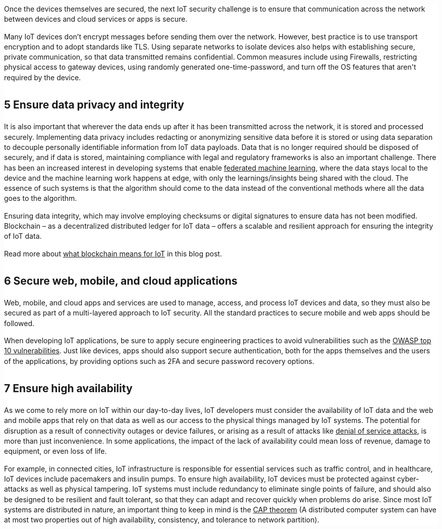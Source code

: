 Once the devices themselves are secured, the next IoT security challenge is to ensure that communication across the network between devices and cloud services or apps is secure.

Many IoT devices don’t encrypt messages before sending them over the network. However, best practice is to use transport encryption and to adopt standards like TLS. Using separate networks to isolate devices also helps with establishing secure, private communication, so that data transmitted remains confidential. Common measures include using Firewalls, restricting physical access to gateway devices, using randomly generated one-time-password, and turn off the OS features that aren't required by the device.

## 5 Ensure data privacy and integrity

It is also important that wherever the data ends up after it has been transmitted across the network, it is stored and processed securely. Implementing data privacy includes redacting or anonymizing sensitive data before it is stored or using data separation to decouple personally identifiable information from IoT data payloads. Data that is no longer required should be disposed of securely, and if data is stored, maintaining compliance with legal and regulatory frameworks is also an important challenge. There has been an increased interest in developing systems that enable [federated machine learning](https://en.wikipedia.org/wiki/Federated_learning), where the data stays local to the device and the machine learning work happens at edge, with only the learnings/insights being shared with the cloud. The essence of such systems is that the algorithm should come to the data instead of the conventional methods where all the data goes to the algorithm.

Ensuring data integrity, which may involve employing checksums or digital signatures to ensure data has not been modified. Blockchain – as a decentralized distributed ledger for IoT data – offers a scalable and resilient approach for ensuring the integrity of IoT data.

Read more about [what blockchain means for IoT](https://www.ibm.com/blogs/internet-of-things/watson-iot-blockchain/) in this blog post.

## 6 Secure web, mobile, and cloud applications

Web, mobile, and cloud apps and services are used to manage, access, and process IoT devices and data, so they must also be secured as part of a multi-layered approach to IoT security. All the standard practices to secure mobile and web apps should be followed.

When developing IoT applications, be sure to apply secure engineering practices to avoid vulnerabilities such as the [OWASP top 10 vulnerabilities](https://owasp.org/www-project-top-ten/). Just like devices, apps should also support secure authentication, both for the apps themselves and the users of the applications, by providing options such as 2FA and secure password recovery options.

## 7 Ensure high availability

As we come to rely more on IoT within our day-to-day lives, IoT developers must consider the availability of IoT data and the web and mobile apps that rely on that data as well as our access to the physical things managed by IoT systems. The potential for disruption as a result of connectivity outages or device failures, or arising as a result of attacks like  [denial of service attacks](/articles/iot-anatomy-iot-malware-attack/), is more than just inconvenience. In some applications, the impact of the lack of availability could mean loss of revenue, damage to equipment, or even loss of life.

For example, in connected cities, IoT infrastructure is responsible for essential services such as traffic control, and in healthcare, IoT devices include pacemakers and insulin pumps. To ensure high availability, IoT devices must be protected against cyber-attacks as well as physical tampering. IoT systems must include redundancy to eliminate single points of failure, and should also be designed to be resilient and fault tolerant, so that they can adapt and recover quickly when problems do arise. Since most IoT systems are distributed in nature, an important thing to keep in mind is the [CAP theorem](https://en.wikipedia.org/wiki/CAP_theorem) (A distributed computer system can have at most two properties out of high availability, consistency, and tolerance to network partition).
